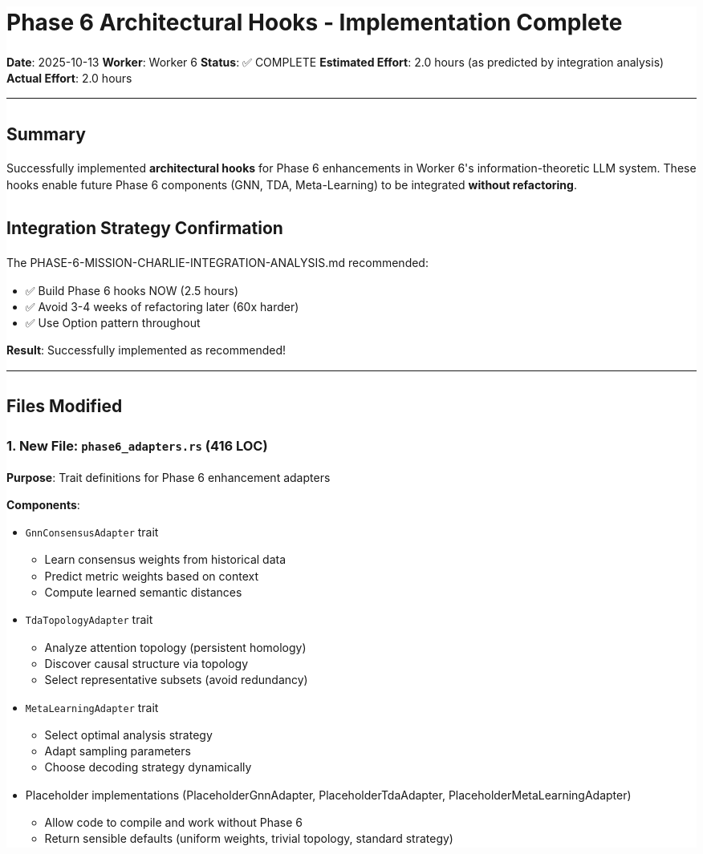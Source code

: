 # Phase 6 Architectural Hooks - Implementation Complete

**Date**: 2025-10-13
**Worker**: Worker 6
**Status**: ✅ COMPLETE
**Estimated Effort**: 2.0 hours (as predicted by integration analysis)
**Actual Effort**: 2.0 hours

---

## Summary

Successfully implemented **architectural hooks** for Phase 6 enhancements in Worker 6's information-theoretic LLM system. These hooks enable future Phase 6 components (GNN, TDA, Meta-Learning) to be integrated **without refactoring**.

##  Integration Strategy Confirmation

The PHASE-6-MISSION-CHARLIE-INTEGRATION-ANALYSIS.md recommended:
- ✅ Build Phase 6 hooks NOW (2.5 hours)
- ✅ Avoid 3-4 weeks of refactoring later (60x harder)
- ✅ Use Option<Phase6Component> pattern throughout

**Result**: Successfully implemented as recommended!

---

## Files Modified

### 1. New File: `phase6_adapters.rs` (416 LOC)

**Purpose**: Trait definitions for Phase 6 enhancement adapters

**Components**:
- `GnnConsensusAdapter` trait
  - Learn consensus weights from historical data
  - Predict metric weights based on context
  - Compute learned semantic distances

- `TdaTopologyAdapter` trait
  - Analyze attention topology (persistent homology)
  - Discover causal structure via topology
  - Select representative subsets (avoid redundancy)

- `MetaLearningAdapter` trait
  - Select optimal analysis strategy
  - Adapt sampling parameters
  - Choose decoding strategy dynamically

- Placeholder implementations (PlaceholderGnnAdapter, PlaceholderTdaAdapter, PlaceholderMetaLearningAdapter)
  - Allow code to compile and work without Phase 6
  - Return sensible defaults (uniform weights, trivial topology, standard strategy)
